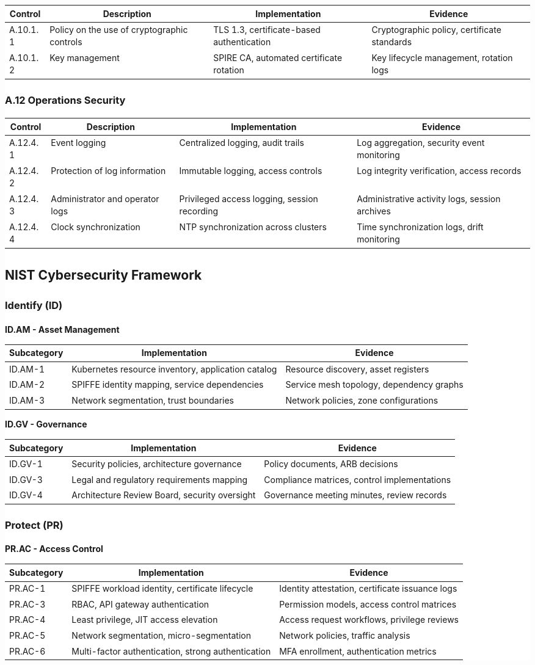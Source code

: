| Control | Description | Implementation | Evidence |
|---------|-------------|----------------|-----------|
| A.10.1.1 | Policy on the use of cryptographic controls | TLS 1.3, certificate-based authentication | Cryptographic policy, certificate standards |
| A.10.1.2 | Key management | SPIRE CA, automated certificate rotation | Key lifecycle management, rotation logs |

### A.12 Operations Security

| Control | Description | Implementation | Evidence |
|---------|-------------|----------------|-----------|
| A.12.4.1 | Event logging | Centralized logging, audit trails | Log aggregation, security event monitoring |
| A.12.4.2 | Protection of log information | Immutable logging, access controls | Log integrity verification, access records |
| A.12.4.3 | Administrator and operator logs | Privileged access logging, session recording | Administrative activity logs, session archives |
| A.12.4.4 | Clock synchronization | NTP synchronization across clusters | Time synchronization logs, drift monitoring |

## NIST Cybersecurity Framework

### Identify (ID)

**ID.AM - Asset Management**

| Subcategory | Implementation | Evidence |
|-------------|----------------|-----------|
| ID.AM-1 | Kubernetes resource inventory, application catalog | Resource discovery, asset registers |
| ID.AM-2 | SPIFFE identity mapping, service dependencies | Service mesh topology, dependency graphs |
| ID.AM-3 | Network segmentation, trust boundaries | Network policies, zone configurations |

**ID.GV - Governance**

| Subcategory | Implementation | Evidence |
|-------------|----------------|-----------|
| ID.GV-1 | Security policies, architecture governance | Policy documents, ARB decisions |
| ID.GV-3 | Legal and regulatory requirements mapping | Compliance matrices, control implementations |
| ID.GV-4 | Architecture Review Board, security oversight | Governance meeting minutes, review records |

### Protect (PR)

**PR.AC - Access Control**

| Subcategory | Implementation | Evidence |
|-------------|----------------|-----------|
| PR.AC-1 | SPIFFE workload identity, certificate lifecycle | Identity attestation, certificate issuance logs |
| PR.AC-3 | RBAC, API gateway authentication | Permission models, access control matrices |
| PR.AC-4 | Least privilege, JIT access elevation | Access request workflows, privilege reviews |
| PR.AC-5 | Network segmentation, micro-segmentation | Network policies, traffic analysis |
| PR.AC-6 | Multi-factor authentication, strong authentication | MFA enrollment, authentication metrics |
